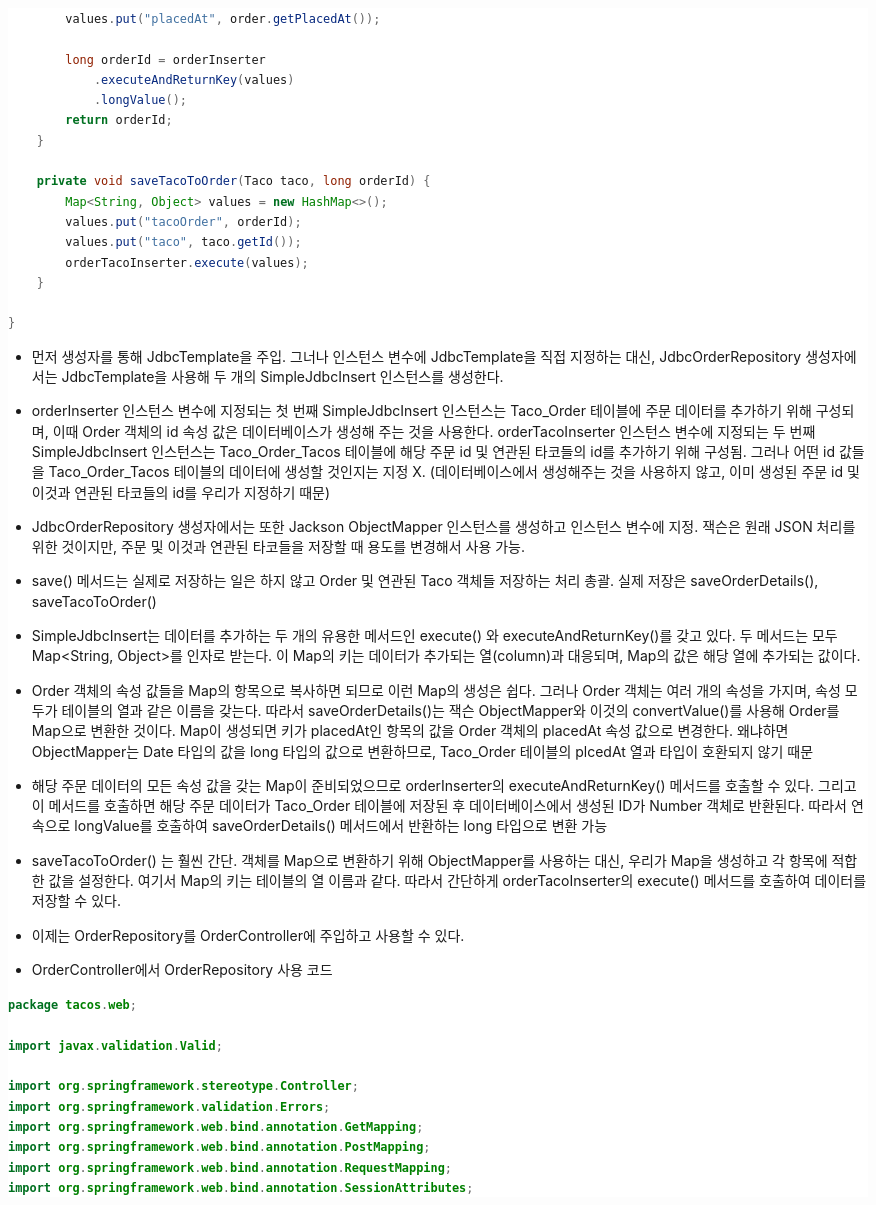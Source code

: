 ```java
		values.put("placedAt", order.getPlacedAt());

		long orderId = orderInserter
			.executeAndReturnKey(values)
			.longValue();
		return orderId;
	}

	private void saveTacoToOrder(Taco taco, long orderId) {
		Map<String, Object> values = new HashMap<>();
		values.put("tacoOrder", orderId);
		values.put("taco", taco.getId());
		orderTacoInserter.execute(values);
	}

}
```
- 먼저 생성자를 통해 JdbcTemplate을 주입. 그너나 인스턴스 변수에 JdbcTemplate을 직접 지정하는 대신, JdbcOrderRepository 생성자에서는 JdbcTemplate을 사용해 두 개의
SimpleJdbcInsert 인스턴스를 생성한다.
- orderInserter 인스턴스 변수에 지정되는 첫 번째 SimpleJdbcInsert 인스턴스는 Taco_Order 테이블에 주문 데이터를 추가하기 위해 구성되며, 이때 Order 객체의 id 속성 값은
데이터베이스가 생성해 주는 것을 사용한다. orderTacoInserter 인스턴스 변수에 지정되는 두 번째 SimpleJdbcInsert 인스턴스는 Taco_Order_Tacos 테이블에 해당 주문 id 및
연관된 타코들의 id를 추가하기 위해 구성됨. 그러나 어떤 id 값들을 Taco_Order_Tacos 테이블의 데이터에 생성할 것인지는 지정 X. (데이터베이스에서 생성해주는 것을 사용하지 않고,
이미 생성된 주문 id 및 이것과 연관된 타코들의 id를 우리가 지정하기 때문)
- JdbcOrderRepository 생성자에서는 또한 Jackson ObjectMapper 인스턴스를 생성하고 인스턴스 변수에 지정. 잭슨은 원래 JSON 처리를 위한 것이지만, 주문 및 이것과 연관된
타코들을 저장할 때 용도를 변경해서 사용 가능.


- save() 메서드는 실제로 저장하는 일은 하지 않고 Order 및 연관된 Taco 객체들 저장하는 처리 총괄. 실제 저장은 saveOrderDetails(), saveTacoToOrder()
- SimpleJdbcInsert는 데이터를 추가하는 두 개의 유용한 메서드인 execute() 와 executeAndReturnKey()를 갖고 있다. 두 메서드는 모두 Map<String, Object>를 인자로
받는다. 이 Map의 키는 데이터가 추가되는 열(column)과 대응되며, Map의 값은 해당 열에 추가되는 값이다.
- Order 객체의 속성 값들을 Map의 항목으로 복사하면 되므로 이런 Map의 생성은 쉽다. 그러나 Order 객체는 여러 개의 속성을 가지며, 속성 모두가 테이블의 열과 같은 이름을 갖는다.
따라서 saveOrderDetails()는 잭슨 ObjectMapper와 이것의 convertValue()를 사용해 Order를 Map으로 변환한 것이다. Map이 생성되면 키가 placedAt인 항목의 값을 Order
객체의 placedAt 속성 값으로 변경한다. 왜냐하면 ObjectMapper는 Date 타입의 값을 long 타입의 값으로 변환하므로, Taco_Order 테이블의 plcedAt 열과 타입이 호환되지 않기 때문
- 해당 주문 데이터의 모든 속성 값을 갖는 Map이 준비되었으므로 orderInserter의 executeAndReturnKey() 메서드를 호출할 수 있다. 그리고 이 메서드를 호출하면 해당 주문 데이터가
Taco_Order 테이블에 저장된 후 데이터베이스에서 생성된 ID가 Number 객체로 반환된다. 따라서 연속으로 longValue를 호출하여 saveOrderDetails() 메서드에서 반환하는 long
타입으로 변환 가능
- saveTacoToOrder() 는 훨씬 간단. 객체를 Map으로 변환하기 위해 ObjectMapper를 사용하는 대신, 우리가 Map을 생성하고 각 항목에 적합한 값을 설정한다. 여기서 Map의 키는
테이블의 열 이름과 같다. 따라서 간단하게 orderTacoInserter의 execute() 메서드를 호출하여 데이터를 저장할 수 있다.
- 이제는 OrderRepository를 OrderController에 주입하고 사용할 수 있다. 
- OrderController에서 OrderRepository 사용 코드
```java
package tacos.web;

import javax.validation.Valid;

import org.springframework.stereotype.Controller;
import org.springframework.validation.Errors;
import org.springframework.web.bind.annotation.GetMapping;
import org.springframework.web.bind.annotation.PostMapping;
import org.springframework.web.bind.annotation.RequestMapping;
import org.springframework.web.bind.annotation.SessionAttributes;
```